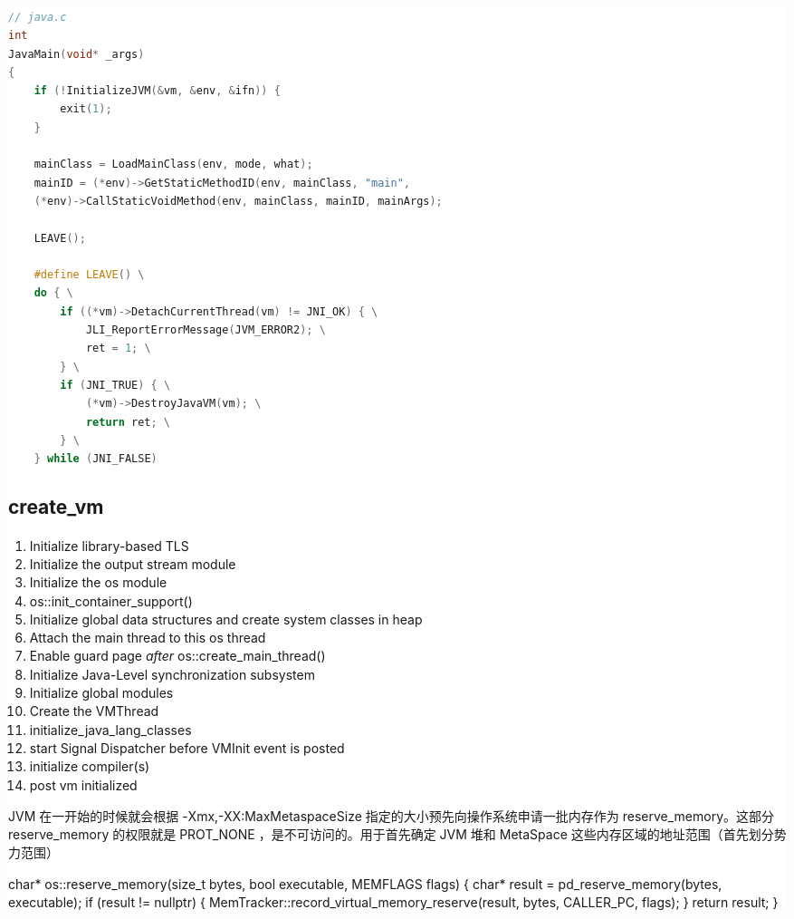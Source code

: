 ```cpp
// java.c
int
JavaMain(void* _args)
{
    if (!InitializeJVM(&vm, &env, &ifn)) {
        exit(1);
    }

    mainClass = LoadMainClass(env, mode, what);
    mainID = (*env)->GetStaticMethodID(env, mainClass, "main",
    (*env)->CallStaticVoidMethod(env, mainClass, mainID, mainArgs);

    LEAVE();

    #define LEAVE() \
    do { \
        if ((*vm)->DetachCurrentThread(vm) != JNI_OK) { \
            JLI_ReportErrorMessage(JVM_ERROR2); \
            ret = 1; \
        } \
        if (JNI_TRUE) { \
            (*vm)->DestroyJavaVM(vm); \
            return ret; \
        } \
    } while (JNI_FALSE)
```

## create_vm

1. Initialize library-based TLS
2. Initialize the output stream module
3. Initialize the os module
4. os::init_container_support()
5. Initialize global data structures and create system classes in heap
6. Attach the main thread to this os thread
7. Enable guard page *after* os::create_main_thread()
8. Initialize Java-Level synchronization subsystem
9. Initialize global modules
10. Create the VMThread
11. initialize_java_lang_classes
12. start Signal Dispatcher before VMInit event is posted
13. initialize compiler(s)
14. post vm initialized


JVM 在一开始的时候就会根据 -Xmx,-XX:MaxMetaspaceSize 指定的大小预先向操作系统申请一批内存作为 reserve_memory。这部分 reserve_memory 的权限就是 PROT_NONE ，是不可访问的。用于首先确定 JVM 堆和 MetaSpace 这些内存区域的地址范围（首先划分势力范围）



char* os::reserve_memory(size_t bytes, bool executable, MEMFLAGS flags) {
  char* result = pd_reserve_memory(bytes, executable);
  if (result != nullptr) {
    MemTracker::record_virtual_memory_reserve(result, bytes, CALLER_PC, flags);
  }
  return result;
}
